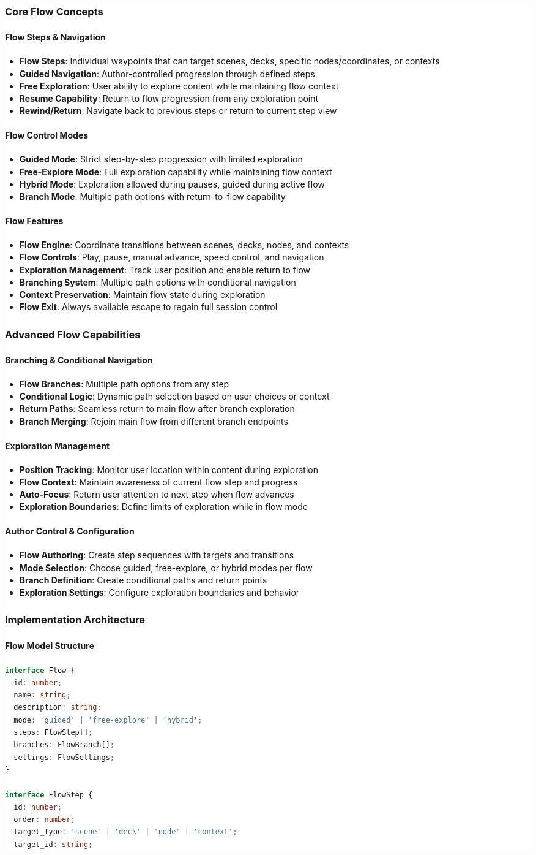 ### Core Flow Concepts

#### **Flow Steps & Navigation**
- **Flow Steps**: Individual waypoints that can target scenes, decks, specific nodes/coordinates, or contexts
- **Guided Navigation**: Author-controlled progression through defined steps
- **Free Exploration**: User ability to explore content while maintaining flow context
- **Resume Capability**: Return to flow progression from any exploration point
- **Rewind/Return**: Navigate back to previous steps or return to current step view

#### **Flow Control Modes**
- **Guided Mode**: Strict step-by-step progression with limited exploration
- **Free-Explore Mode**: Full exploration capability while maintaining flow context
- **Hybrid Mode**: Exploration allowed during pauses, guided during active flow
- **Branch Mode**: Multiple path options with return-to-flow capability

#### **Flow Features**
- **Flow Engine**: Coordinate transitions between scenes, decks, nodes, and contexts
- **Flow Controls**: Play, pause, manual advance, speed control, and navigation
- **Exploration Management**: Track user position and enable return to flow
- **Branching System**: Multiple path options with conditional navigation
- **Context Preservation**: Maintain flow state during exploration
- **Flow Exit**: Always available escape to regain full session control

### Advanced Flow Capabilities

#### **Branching & Conditional Navigation**
- **Flow Branches**: Multiple path options from any step
- **Conditional Logic**: Dynamic path selection based on user choices or context
- **Return Paths**: Seamless return to main flow after branch exploration
- **Branch Merging**: Rejoin main flow from different branch endpoints

#### **Exploration Management**
- **Position Tracking**: Monitor user location within content during exploration
- **Flow Context**: Maintain awareness of current flow step and progress
- **Auto-Focus**: Return user attention to next step when flow advances
- **Exploration Boundaries**: Define limits of exploration while in flow mode

#### **Author Control & Configuration**
- **Flow Authoring**: Create step sequences with targets and transitions
- **Mode Selection**: Choose guided, free-explore, or hybrid modes per flow
- **Branch Definition**: Create conditional paths and return points
- **Exploration Settings**: Configure exploration boundaries and behavior

### Implementation Architecture

#### **Flow Model Structure**
```typescript
interface Flow {
  id: number;
  name: string;
  description: string;
  mode: 'guided' | 'free-explore' | 'hybrid';
  steps: FlowStep[];
  branches: FlowBranch[];
  settings: FlowSettings;
}

interface FlowStep {
  id: number;
  order: number;
  target_type: 'scene' | 'deck' | 'node' | 'context';
  target_id: string;
```